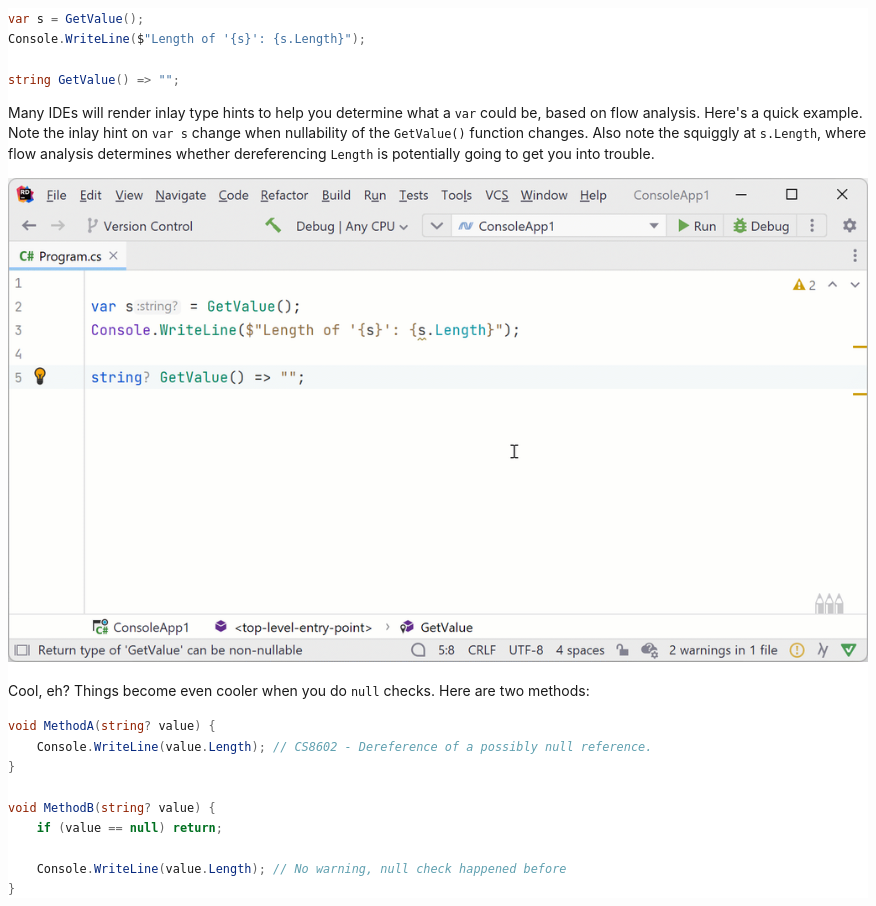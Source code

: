```csharp
var s = GetValue();
Console.WriteLine($"Length of '{s}': {s.Length}");

string GetValue() => "";
```

Many IDEs will render inlay type hints to help you determine what a `var` could be, based on flow analysis.
Here's a quick example. Note the inlay hint on `var s` change when nullability of the `GetValue()` function changes.
Also note the squiggly at `s.Length`, where flow analysis determines whether dereferencing `Length` is potentially going to get you into trouble.

![Flow analysis with `var`](/images/2022/04/rider-ide-flow-analysis.gif)

Cool, eh? Things become even cooler when you do `null` checks. Here are two methods:

```csharp
void MethodA(string? value) {
    Console.WriteLine(value.Length); // CS8602 - Dereference of a possibly null reference.
}

void MethodB(string? value) {
    if (value == null) return;

    Console.WriteLine(value.Length); // No warning, null check happened before
}
```
